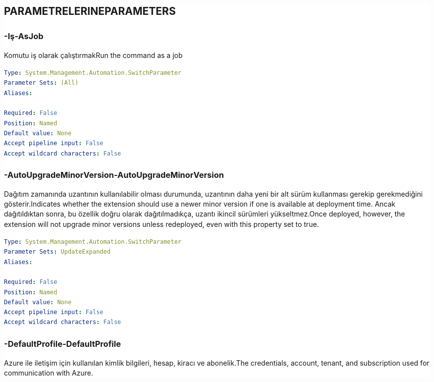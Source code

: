 ## <span data-ttu-id="62c57-115">PARAMETRELERINE</span><span class="sxs-lookup"><span data-stu-id="62c57-115">PARAMETERS</span></span>

### <span data-ttu-id="62c57-116">-Iş</span><span class="sxs-lookup"><span data-stu-id="62c57-116">-AsJob</span></span>
<span data-ttu-id="62c57-117">Komutu iş olarak çalıştırmak</span><span class="sxs-lookup"><span data-stu-id="62c57-117">Run the command as a job</span></span>

```yaml
Type: System.Management.Automation.SwitchParameter
Parameter Sets: (All)
Aliases:

Required: False
Position: Named
Default value: None
Accept pipeline input: False
Accept wildcard characters: False
```

### <span data-ttu-id="62c57-118">-AutoUpgradeMinorVersion</span><span class="sxs-lookup"><span data-stu-id="62c57-118">-AutoUpgradeMinorVersion</span></span>
<span data-ttu-id="62c57-119">Dağıtım zamanında uzantının kullanılabilir olması durumunda, uzantının daha yeni bir alt sürüm kullanması gerekip gerekmediğini gösterir.</span><span class="sxs-lookup"><span data-stu-id="62c57-119">Indicates whether the extension should use a newer minor version if one is available at deployment time.</span></span>
<span data-ttu-id="62c57-120">Ancak dağıtıldıktan sonra, bu özellik doğru olarak dağıtılmadıkça, uzantı ikincil sürümleri yükseltmez.</span><span class="sxs-lookup"><span data-stu-id="62c57-120">Once deployed, however, the extension will not upgrade minor versions unless redeployed, even with this property set to true.</span></span>

```yaml
Type: System.Management.Automation.SwitchParameter
Parameter Sets: UpdateExpanded
Aliases:

Required: False
Position: Named
Default value: None
Accept pipeline input: False
Accept wildcard characters: False
```

### <span data-ttu-id="62c57-121">-DefaultProfile</span><span class="sxs-lookup"><span data-stu-id="62c57-121">-DefaultProfile</span></span>
<span data-ttu-id="62c57-122">Azure ile iletişim için kullanılan kimlik bilgileri, hesap, kiracı ve abonelik.</span><span class="sxs-lookup"><span data-stu-id="62c57-122">The credentials, account, tenant, and subscription used for communication with Azure.</span></span>

